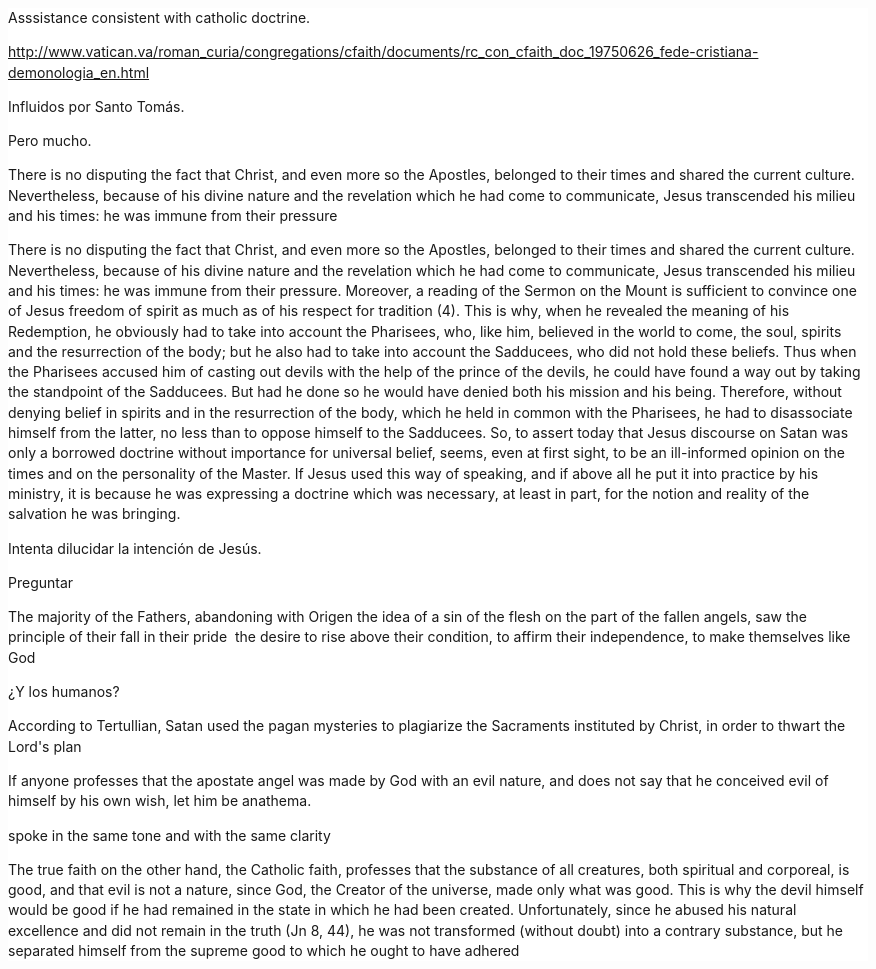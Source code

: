 Asssistance consistent with catholic doctrine.

http://www.vatican.va/roman_curia/congregations/cfaith/documents/rc_con_cfaith_doc_19750626_fede-cristiana-demonologia_en.html

Influidos por Santo Tomás.

Pero mucho.

There is no disputing the fact that Christ, and even more so the Apostles, belonged to their times and shared the current culture. Nevertheless, because of his divine nature and the revelation which he had come to communicate, Jesus transcended his milieu and his times: he was immune from their pressure

There is no disputing the fact that Christ, and even more so the Apostles, belonged to their times and shared the current culture. Nevertheless, because of his divine nature and the revelation which he had come to communicate, Jesus transcended his milieu and his times: he was immune from their pressure. Moreover, a reading of the Sermon on the Mount is sufficient to convince one of Jesus freedom of spirit as much as of his respect for tradition (4). This is why, when he revealed the meaning of his Redemption, he obviously had to take into account the Pharisees, who, like him, believed in the world to come, the soul, spirits and the resurrection of the body; but he also had to take into account the Sadducees, who did not hold these beliefs. Thus when the Pharisees accused him of casting out devils with the help of the prince of the devils, he could have found a way out by taking the standpoint of the Sadducees. But had he done so he would have denied both his mission and his being. Therefore, without denying belief in spirits and in the resurrection of the body, which he held in common with the Pharisees, he had to disassociate himself from the latter, no less than to oppose himself to the Sadducees. So, to assert today that Jesus discourse on Satan was only a borrowed doctrine without importance for universal belief, seems, even at first sight, to be an ill-informed opinion on the times and on the personality of the Master. If Jesus used this way of speaking, and if above all he put it into practice by his ministry, it is because he was expressing a doctrine which was necessary, at least in part, for the notion and reality of the salvation he was bringing.

Intenta dilucidar la intención de Jesús.

Preguntar

The majority of the Fathers, abandoning with Origen the idea of a sin of the flesh on the part of the fallen angels, saw the principle of their fall in their pride  the desire to rise above their condition, to affirm their independence, to make themselves like God

¿Y los humanos?

According to Tertullian, Satan used the pagan mysteries to plagiarize the Sacraments instituted by Christ, in order to thwart the Lord's plan

If anyone professes that the apostate angel was made by God with an evil nature, and does not say that he conceived evil of himself by his own wish, let him be anathema.

spoke in the same tone and with the same clarity

The true faith on the other hand, the Catholic faith, professes that the substance of all creatures, both spiritual and corporeal, is good, and that evil is not a nature, since God, the Creator of the universe, made only what was good. This is why the devil himself would be good if he had remained in the state in which he had been created. Unfortunately, since he abused his natural excellence and did not remain in the truth (Jn 8, 44), he was not transformed (without doubt) into a contrary substance, but he separated himself from the supreme good to which he ought to have adhered
